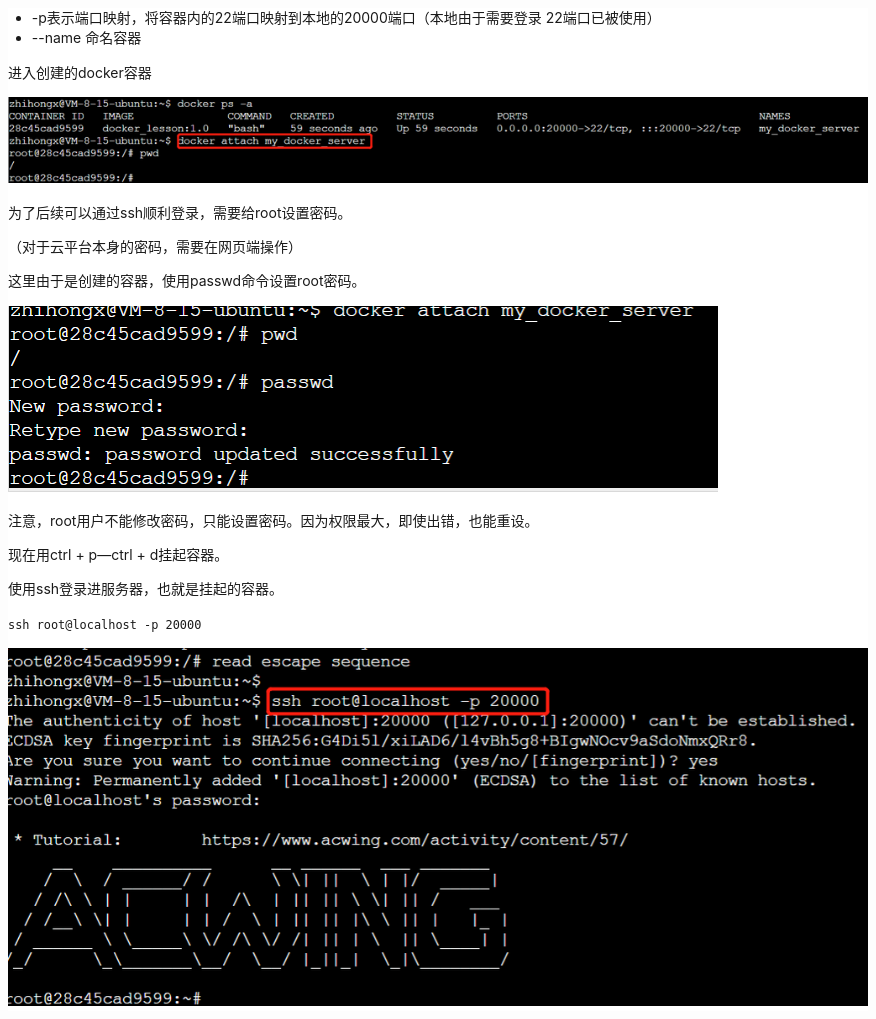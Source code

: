 * -p表示端口映射，将容器内的22端口映射到本地的20000端口（本地由于需要登录 22端口已被使用）
* --name 命名容器

进入创建的docker容器

![image-20220906164711872](docker教程.assets/image-20220906164711872.png)

为了后续可以通过ssh顺利登录，需要给root设置密码。

（对于云平台本身的密码，需要在网页端操作）

这里由于是创建的容器，使用passwd命令设置root密码。

![image-20220906165004852](docker教程.assets/image-20220906165004852.png)

注意，root用户不能修改密码，只能设置密码。因为权限最大，即使出错，也能重设。

现在用ctrl + p—ctrl + d挂起容器。

 使用ssh登录进服务器，也就是挂起的容器。

```
ssh root@localhost -p 20000
```

![image-20220906165325177](docker教程.assets/image-20220906165325177.png)
